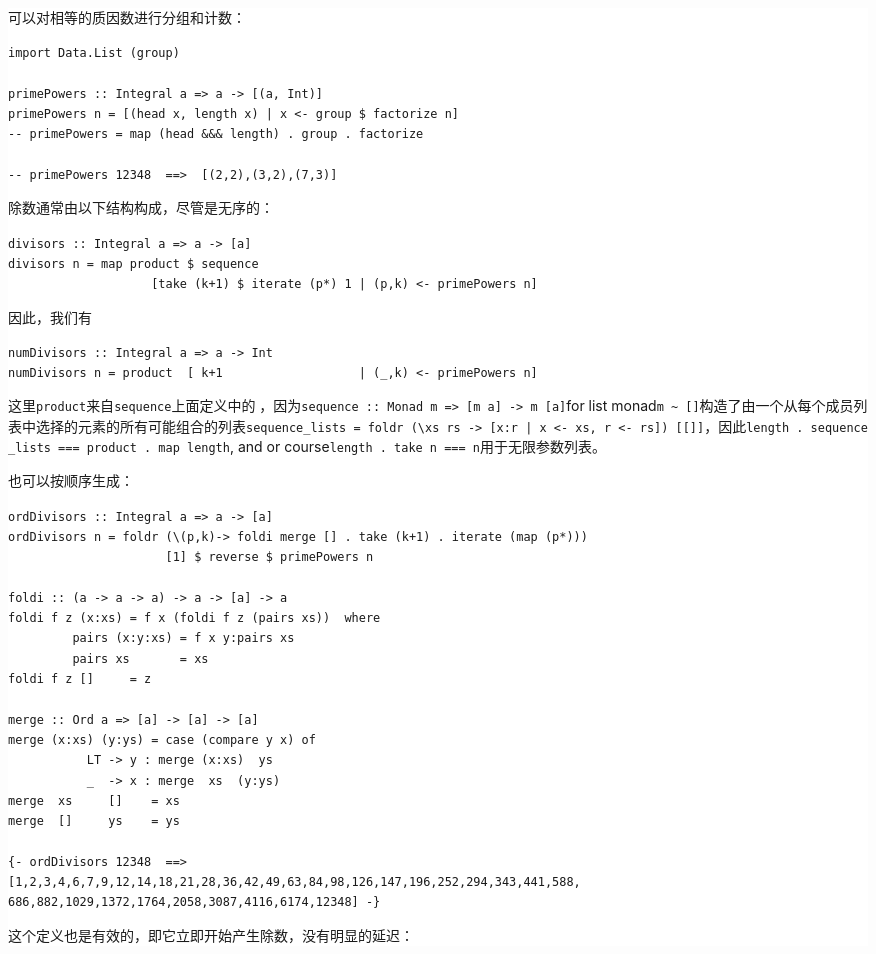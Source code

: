 可以对相等的质因数进行分组和计数：

```
import Data.List (group)

primePowers :: Integral a => a -> [(a, Int)]
primePowers n = [(head x, length x) | x <- group $ factorize n]
-- primePowers = map (head &&& length) . group . factorize

-- primePowers 12348  ==>  [(2,2),(3,2),(7,3)] 
```

除数通常由以下结构构成，尽管是无序的：

```
divisors :: Integral a => a -> [a]
divisors n = map product $ sequence 
                    [take (k+1) $ iterate (p*) 1 | (p,k) <- primePowers n] 
```

因此，我们有

```
numDivisors :: Integral a => a -> Int
numDivisors n = product  [ k+1                   | (_,k) <- primePowers n] 
```

这里`product`来自`sequence`上面定义中的 ，因为`sequence :: Monad m => [m a] -> m [a]`for list monad`m ~ []`构造了由一个从每个成员列表中选择的元素的所有可能组合的列表`sequence_lists = foldr (\xs rs -> [x:r | x <- xs, r <- rs]) [[]]`，因此`length . sequence_lists === product . map length`, and or course`length . take n === n`用于无限参数列表。

也可以按顺序生成：

```
ordDivisors :: Integral a => a -> [a]
ordDivisors n = foldr (\(p,k)-> foldi merge [] . take (k+1) . iterate (map (p*)))
                      [1] $ reverse $ primePowers n

foldi :: (a -> a -> a) -> a -> [a] -> a
foldi f z (x:xs) = f x (foldi f z (pairs xs))  where
         pairs (x:y:xs) = f x y:pairs xs
         pairs xs       = xs
foldi f z []     = z

merge :: Ord a => [a] -> [a] -> [a]
merge (x:xs) (y:ys) = case (compare y x) of 
           LT -> y : merge (x:xs)  ys
           _  -> x : merge  xs  (y:ys)
merge  xs     []    = xs
merge  []     ys    = ys

{- ordDivisors 12348  ==>  
[1,2,3,4,6,7,9,12,14,18,21,28,36,42,49,63,84,98,126,147,196,252,294,343,441,588,
686,882,1029,1372,1764,2058,3087,4116,6174,12348] -} 
```

这个定义也是有效的，即它立即开始产生除数，没有明显的延迟：
